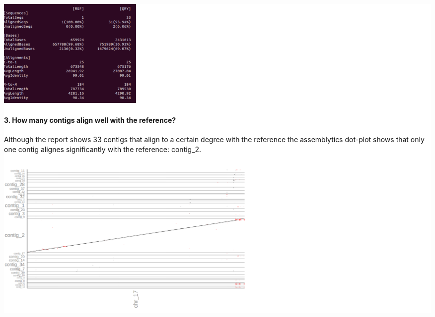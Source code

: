 <img src="figures/A31.png" height="200px">

#### 3. How many contigs align well with the reference?

Although the report shows 33 contigs that align to a certain degree with the reference the assemblytics dot-plot shows that only one contig alignes significantly with the reference: contig_2. 

<img src="figures/A32.png" height="300px">